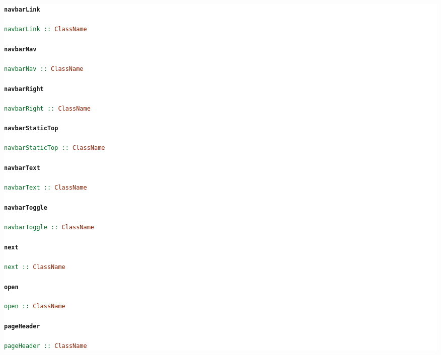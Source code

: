 
#### `navbarLink`

``` purescript
navbarLink :: ClassName
```


#### `navbarNav`

``` purescript
navbarNav :: ClassName
```


#### `navbarRight`

``` purescript
navbarRight :: ClassName
```


#### `navbarStaticTop`

``` purescript
navbarStaticTop :: ClassName
```


#### `navbarText`

``` purescript
navbarText :: ClassName
```


#### `navbarToggle`

``` purescript
navbarToggle :: ClassName
```


#### `next`

``` purescript
next :: ClassName
```


#### `open`

``` purescript
open :: ClassName
```


#### `pageHeader`

``` purescript
pageHeader :: ClassName
```
